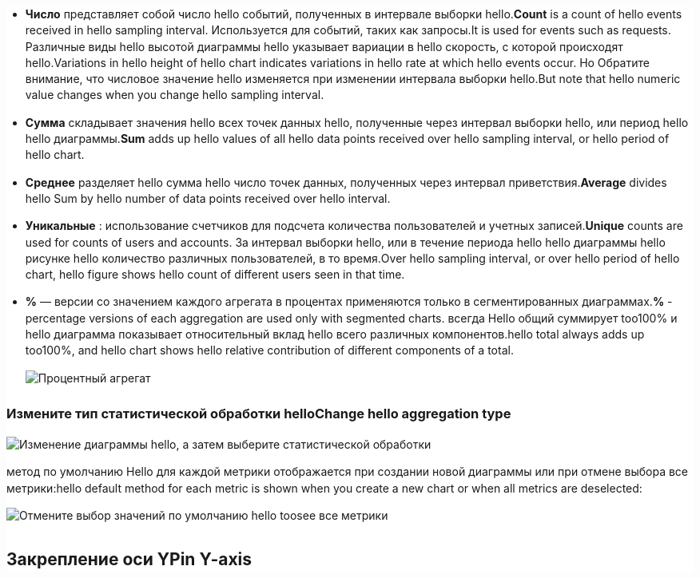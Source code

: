 * <span data-ttu-id="f01d8-156">**Число** представляет собой число hello событий, полученных в интервале выборки hello.</span><span class="sxs-lookup"><span data-stu-id="f01d8-156">**Count** is a count of hello events received in hello sampling interval.</span></span> <span data-ttu-id="f01d8-157">Используется для событий, таких как запросы.</span><span class="sxs-lookup"><span data-stu-id="f01d8-157">It is used for events such as requests.</span></span> <span data-ttu-id="f01d8-158">Различные виды hello высотой диаграммы hello указывает вариации в hello скорость, с которой происходят hello.</span><span class="sxs-lookup"><span data-stu-id="f01d8-158">Variations in hello height of hello chart indicates variations in hello rate at which hello events occur.</span></span> <span data-ttu-id="f01d8-159">Но Обратите внимание, что числовое значение hello изменяется при изменении интервала выборки hello.</span><span class="sxs-lookup"><span data-stu-id="f01d8-159">But note that hello numeric value changes when you change hello sampling interval.</span></span>
* <span data-ttu-id="f01d8-160">**Сумма** складывает значения hello всех точек данных hello, полученные через интервал выборки hello, или период hello hello диаграммы.</span><span class="sxs-lookup"><span data-stu-id="f01d8-160">**Sum** adds up hello values of all hello data points received over hello sampling interval, or hello period of hello chart.</span></span>
* <span data-ttu-id="f01d8-161">**Среднее** разделяет hello сумма hello число точек данных, полученных через интервал приветствия.</span><span class="sxs-lookup"><span data-stu-id="f01d8-161">**Average** divides hello Sum by hello number of data points received over hello interval.</span></span>
* <span data-ttu-id="f01d8-162">**Уникальные** : использование счетчиков для подсчета количества пользователей и учетных записей.</span><span class="sxs-lookup"><span data-stu-id="f01d8-162">**Unique** counts are used for counts of users and accounts.</span></span> <span data-ttu-id="f01d8-163">За интервал выборки hello, или в течение периода hello hello диаграммы hello рисунке hello количество различных пользователей, в то время.</span><span class="sxs-lookup"><span data-stu-id="f01d8-163">Over hello sampling interval, or over hello period of hello chart, hello figure shows hello count of different users seen in that time.</span></span>
* <span data-ttu-id="f01d8-164">**%** — версии со значением каждого агрегата в процентах применяются только в сегментированных диаграммах.</span><span class="sxs-lookup"><span data-stu-id="f01d8-164">**%** - percentage versions of each aggregation are used only with segmented charts.</span></span> <span data-ttu-id="f01d8-165">всегда Hello общий суммирует too100% и hello диаграмма показывает относительный вклад hello всего различных компонентов.</span><span class="sxs-lookup"><span data-stu-id="f01d8-165">hello total always adds up too100%, and hello chart shows hello relative contribution of different components of a total.</span></span>

    ![Процентный агрегат](./media/app-insights-metrics-explorer/percentage-aggregation.png)

### <a name="change-hello-aggregation-type"></a><span data-ttu-id="f01d8-167">Измените тип статистической обработки hello</span><span class="sxs-lookup"><span data-stu-id="f01d8-167">Change hello aggregation type</span></span>

![Изменение диаграммы hello, а затем выберите статистической обработки](./media/app-insights-metrics-explorer/05-aggregation.png)

<span data-ttu-id="f01d8-169">метод по умолчанию Hello для каждой метрики отображается при создании новой диаграммы или при отмене выбора все метрики:</span><span class="sxs-lookup"><span data-stu-id="f01d8-169">hello default method for each metric is shown when you create a new chart or when all metrics are deselected:</span></span>

![Отмените выбор значений по умолчанию hello toosee все метрики](./media/app-insights-metrics-explorer/06-total.png)

## <a name="pin-y-axis"></a><span data-ttu-id="f01d8-171">Закрепление оси Y</span><span class="sxs-lookup"><span data-stu-id="f01d8-171">Pin Y-axis</span></span> 